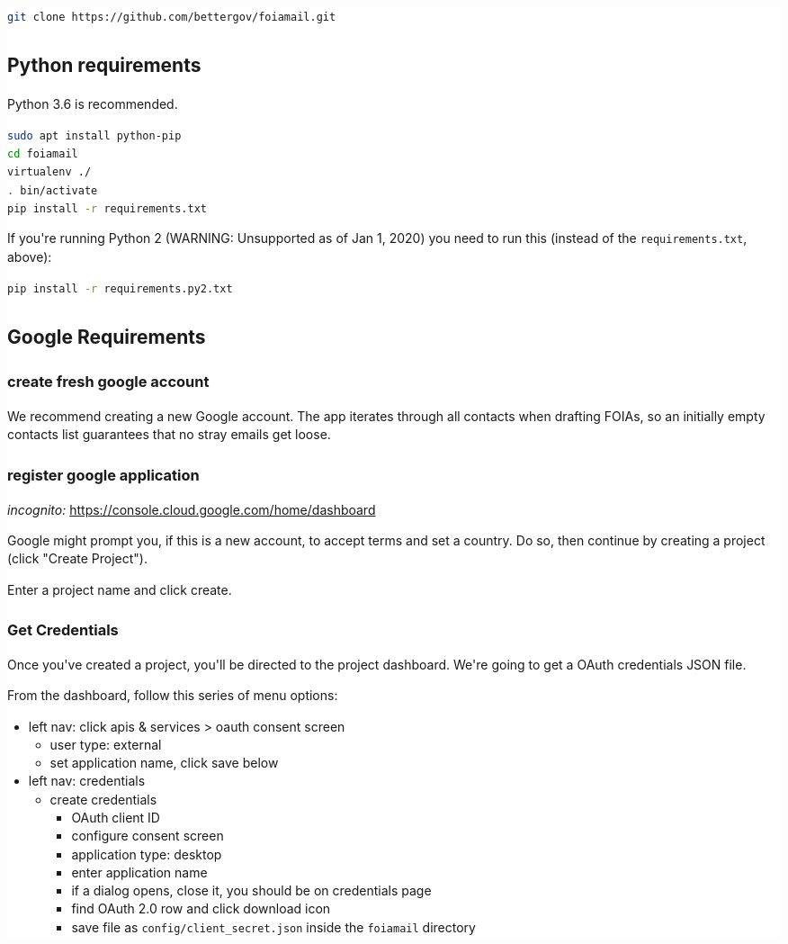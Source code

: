 ```bash
git clone https://github.com/bettergov/foiamail.git
```

## Python requirements

Python 3.6 is recommended.

```bash
sudo apt install python-pip
cd foiamail
virtualenv ./
. bin/activate
pip install -r requirements.txt
```

If you're running Python 2 (WARNING: Unsupported as of Jan 1, 2020) you need to run this (instead of the `requirements.txt`, above):

```bash
pip install -r requirements.py2.txt
```

## Google Requirements

### create fresh google account
We recommend creating a new Google account. The app iterates through all contacts when drafting FOIAs, so an initially empty contacts list guarantees that no stray emails get loose.

### register google application

_incognito:_ https://console.cloud.google.com/home/dashboard

Google might prompt you, if this is a new account, to accept terms and set a country. Do so, then continue by creating a project (click "Create Project").

Enter a project name and click create.

### Get Credentials

Once you've created a project, you'll be directed to the project dashboard. We're going to get a OAuth credentials JSON file.

From the dashboard, follow this series of menu options:

- left nav: click apis & services > oauth consent screen
  - user type: external
  - set application name, click save below
- left nav: credentials
  - create credentials
    - OAuth client ID
    - configure consent screen
    - application type: desktop
    - enter application name
    - if a dialog opens, close it, you should be on credentials page
    - find OAuth 2.0 row and click download icon
    - save file as `config/client_secret.json` inside the `foiamail` directory
